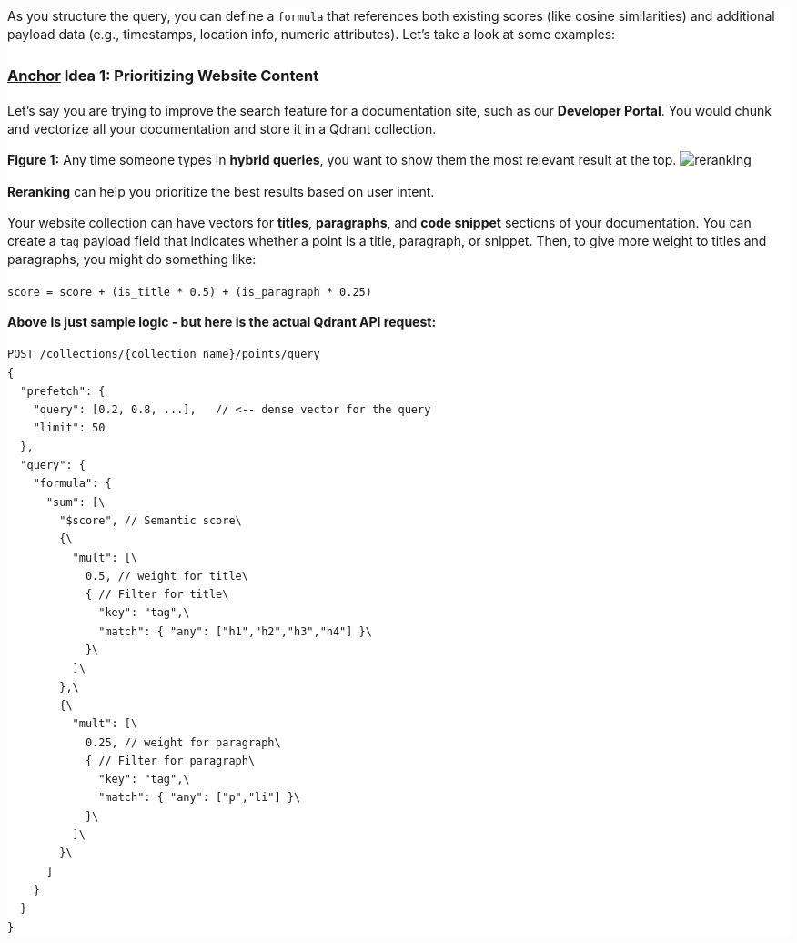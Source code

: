 As you structure the query, you can define a `formula` that references both existing scores (like cosine similarities) and additional payload data (e.g., timestamps, location info, numeric attributes). Let’s take a look at some examples:

### [Anchor](https://qdrant.tech/blog/qdrant-1.14.x/\#idea-1-prioritizing-website-content) Idea 1: Prioritizing Website Content

Let’s say you are trying to improve the search feature for a documentation site, such as our [**Developer Portal**](https://qdrant.tech/documentation/). You would chunk and vectorize all your documentation and store it in a Qdrant collection.

**Figure 1:** Any time someone types in **hybrid queries**, you want to show them the most relevant result at the top.
![reranking](https://qdrant.tech/blog/qdrant-1.14.x/website-search.png)

**Reranking** can help you prioritize the best results based on user intent.

Your website collection can have vectors for **titles**, **paragraphs**, and **code snippet** sections of your documentation. You can create a `tag` payload field that indicates whether a point is a title, paragraph, or snippet. Then, to give more weight to titles and paragraphs, you might do something like:

```text
score = score + (is_title * 0.5) + (is_paragraph * 0.25)

```

**Above is just sample logic - but here is the actual Qdrant API request:**

```http
POST /collections/{collection_name}/points/query
{
  "prefetch": {
    "query": [0.2, 0.8, ...],   // <-- dense vector for the query
    "limit": 50
  },
  "query": {
    "formula": {
      "sum": [\
        "$score", // Semantic score\
        {\
          "mult": [\
            0.5, // weight for title\
            { // Filter for title\
              "key": "tag",\
              "match": { "any": ["h1","h2","h3","h4"] }\
            }\
          ]\
        },\
        {\
          "mult": [\
            0.25, // weight for paragraph\
            { // Filter for paragraph\
              "key": "tag",\
              "match": { "any": ["p","li"] }\
            }\
          ]\
        }\
      ]
    }
  }
}

```
